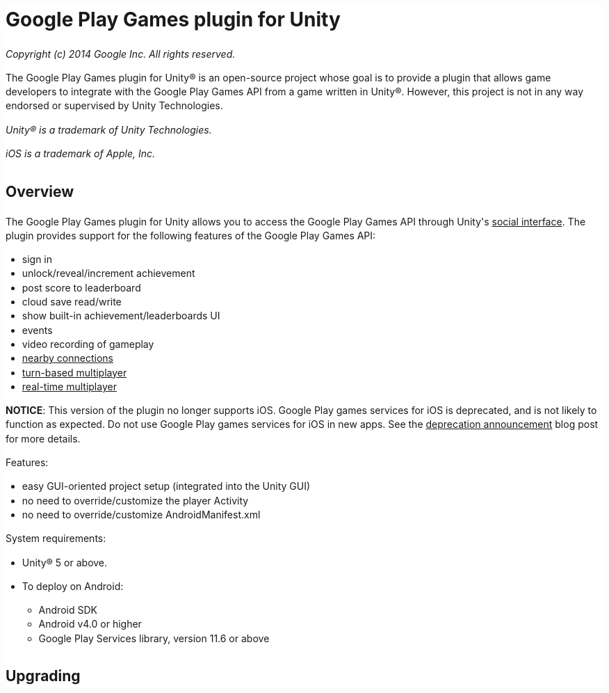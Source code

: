 # Google Play Games plugin for Unity
_Copyright (c) 2014 Google Inc. All rights reserved._

The Google Play Games plugin for Unity&reg; is an open-source project whose goal
is to provide a plugin that allows game developers to integrate with
the Google Play Games API from a game written in Unity&reg;. However, this project is
not in any way endorsed or supervised by Unity Technologies.

_Unity&reg; is a trademark of Unity Technologies._

_iOS is a trademark of Apple, Inc._

## Overview

The Google Play Games plugin for Unity allows you to access the Google Play Games
API through Unity's [social interface](http://docs.unity3d.com/Documentation/ScriptReference/Social.html).
The plugin provides support for the
following features of the Google Play Games API:<br/>

* sign in
* unlock/reveal/increment achievement
* post score to leaderboard
* cloud save read/write
* show built-in achievement/leaderboards UI
* events
* video recording of gameplay
* [nearby connections](NEARBY.md)
* [turn-based multiplayer](TBMP.md)
* [real-time multiplayer](RTMP.md)


__NOTICE__: This version of the plugin no longer supports iOS.  Google Play games services for iOS is deprecated,
and is not likely to function as expected. Do not use Google Play games
services for iOS in new apps. See the [deprecation announcement](https://android-developers.googleblog.com/2017/04/focusing-our-google-play-games-services.html)
blog post for more details.

Features:

* easy GUI-oriented project setup (integrated into the Unity GUI)
* no need to override/customize the player Activity
* no need to override/customize AndroidManifest.xml

System requirements:

* Unity&reg; 5 or above.

* To deploy on Android:
    * Android SDK
    * Android v4.0 or higher
    * Google Play Services library, version 11.6 or above

## Upgrading
